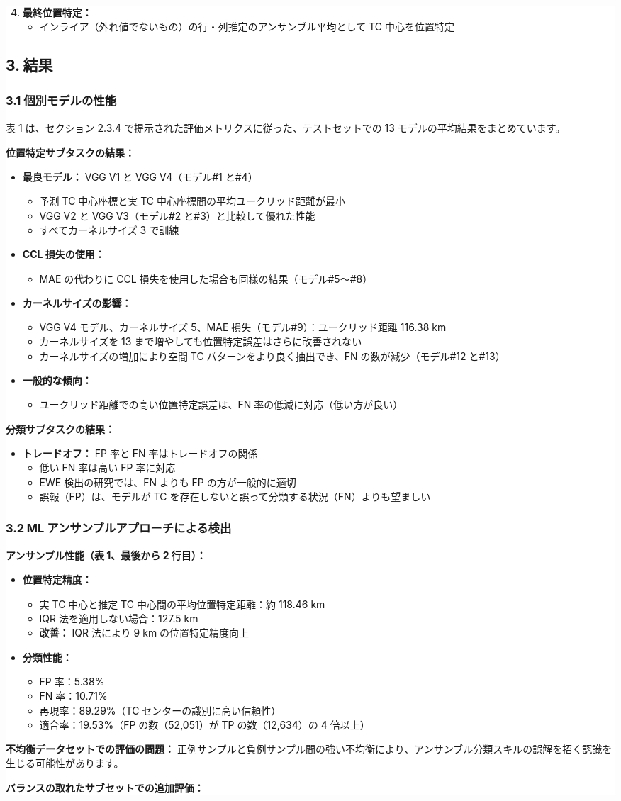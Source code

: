 4. **最終位置特定：**
   - インライア（外れ値でないもの）の行・列推定のアンサンブル平均として TC 中心を位置特定

## 3. 結果

### 3.1 個別モデルの性能

表 1 は、セクション 2.3.4 で提示された評価メトリクスに従った、テストセットでの 13 モデルの平均結果をまとめています。

**位置特定サブタスクの結果：**

- **最良モデル：** VGG V1 と VGG V4（モデル#1 と#4）

  - 予測 TC 中心座標と実 TC 中心座標間の平均ユークリッド距離が最小
  - VGG V2 と VGG V3（モデル#2 と#3）と比較して優れた性能
  - すべてカーネルサイズ 3 で訓練

- **CCL 損失の使用：**

  - MAE の代わりに CCL 損失を使用した場合も同様の結果（モデル#5〜#8）

- **カーネルサイズの影響：**

  - VGG V4 モデル、カーネルサイズ 5、MAE 損失（モデル#9）：ユークリッド距離 116.38 km
  - カーネルサイズを 13 まで増やしても位置特定誤差はさらに改善されない
  - カーネルサイズの増加により空間 TC パターンをより良く抽出でき、FN の数が減少（モデル#12 と#13）

- **一般的な傾向：**
  - ユークリッド距離での高い位置特定誤差は、FN 率の低減に対応（低い方が良い）

**分類サブタスクの結果：**

- **トレードオフ：** FP 率と FN 率はトレードオフの関係
  - 低い FN 率は高い FP 率に対応
  - EWE 検出の研究では、FN よりも FP の方が一般的に適切
  - 誤報（FP）は、モデルが TC を存在しないと誤って分類する状況（FN）よりも望ましい

### 3.2 ML アンサンブルアプローチによる検出

**アンサンブル性能（表 1、最後から 2 行目）：**

- **位置特定精度：**

  - 実 TC 中心と推定 TC 中心間の平均位置特定距離：約 118.46 km
  - IQR 法を適用しない場合：127.5 km
  - **改善：** IQR 法により 9 km の位置特定精度向上

- **分類性能：**
  - FP 率：5.38%
  - FN 率：10.71%
  - 再現率：89.29%（TC センターの識別に高い信頼性）
  - 適合率：19.53%（FP の数（52,051）が TP の数（12,634）の 4 倍以上）

**不均衡データセットでの評価の問題：**
正例サンプルと負例サンプル間の強い不均衡により、アンサンブル分類スキルの誤解を招く認識を生じる可能性があります。

**バランスの取れたサブセットでの追加評価：**
